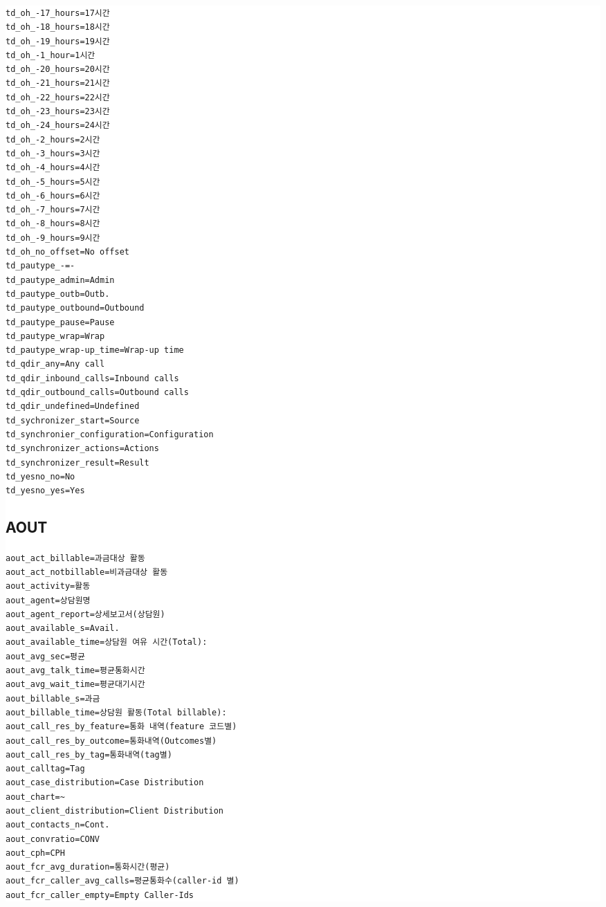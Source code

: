     td_oh_-17_hours=17시간
    td_oh_-18_hours=18시간
    td_oh_-19_hours=19시간
    td_oh_-1_hour=1시간
    td_oh_-20_hours=20시간
    td_oh_-21_hours=21시간
    td_oh_-22_hours=22시간
    td_oh_-23_hours=23시간
    td_oh_-24_hours=24시간
    td_oh_-2_hours=2시간
    td_oh_-3_hours=3시간
    td_oh_-4_hours=4시간
    td_oh_-5_hours=5시간
    td_oh_-6_hours=6시간
    td_oh_-7_hours=7시간
    td_oh_-8_hours=8시간
    td_oh_-9_hours=9시간
    td_oh_no_offset=No offset
    td_pautype_-=-
    td_pautype_admin=Admin
    td_pautype_outb=Outb.
    td_pautype_outbound=Outbound
    td_pautype_pause=Pause
    td_pautype_wrap=Wrap
    td_pautype_wrap-up_time=Wrap-up time
    td_qdir_any=Any call
    td_qdir_inbound_calls=Inbound calls
    td_qdir_outbound_calls=Outbound calls
    td_qdir_undefined=Undefined
    td_sychronizer_start=Source
    td_synchronier_configuration=Configuration
    td_synchronizer_actions=Actions
    td_synchronizer_result=Result
    td_yesno_no=No
    td_yesno_yes=Yes

## AOUT


    aout_act_billable=과금대상 활동
    aout_act_notbillable=비과금대상 활동
    aout_activity=활동
    aout_agent=상담원명
    aout_agent_report=상세보고서(상담원)
    aout_available_s=Avail.
    aout_available_time=상담원 여유 시간(Total):
    aout_avg_sec=평균
    aout_avg_talk_time=평균통화시간
    aout_avg_wait_time=평균대기시간
    aout_billable_s=과금
    aout_billable_time=상담원 활동(Total billable):
    aout_call_res_by_feature=통화 내역(feature 코드별)
    aout_call_res_by_outcome=통화내역(Outcomes별)
    aout_call_res_by_tag=통화내역(tag별)
    aout_calltag=Tag
    aout_case_distribution=Case Distribution
    aout_chart=~
    aout_client_distribution=Client Distribution
    aout_contacts_n=Cont.
    aout_convratio=CONV
    aout_cph=CPH
    aout_fcr_avg_duration=통화시간(평균)
    aout_fcr_caller_avg_calls=평균통화수(caller-id 별)
    aout_fcr_caller_empty=Empty Caller-Ids